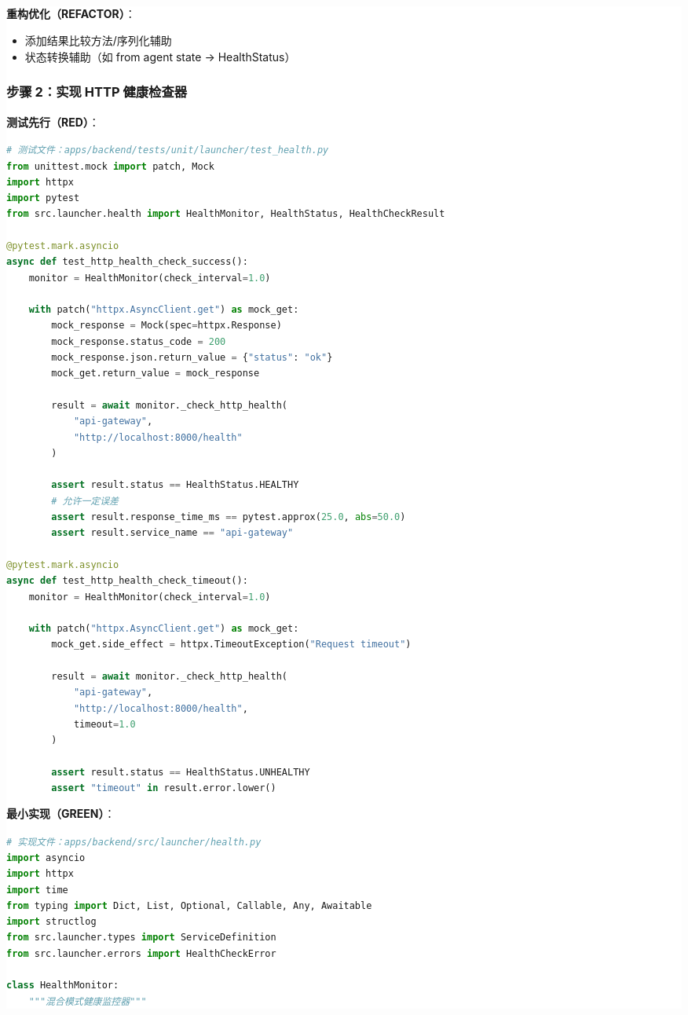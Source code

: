 
**重构优化（REFACTOR）**：
- 添加结果比较方法/序列化辅助
- 状态转换辅助（如 from agent state → HealthStatus）

### 步骤 2：实现 HTTP 健康检查器
**测试先行（RED）**：
```python
# 测试文件：apps/backend/tests/unit/launcher/test_health.py
from unittest.mock import patch, Mock
import httpx
import pytest
from src.launcher.health import HealthMonitor, HealthStatus, HealthCheckResult

@pytest.mark.asyncio
async def test_http_health_check_success():
    monitor = HealthMonitor(check_interval=1.0)

    with patch("httpx.AsyncClient.get") as mock_get:
        mock_response = Mock(spec=httpx.Response)
        mock_response.status_code = 200
        mock_response.json.return_value = {"status": "ok"}
        mock_get.return_value = mock_response

        result = await monitor._check_http_health(
            "api-gateway",
            "http://localhost:8000/health"
        )

        assert result.status == HealthStatus.HEALTHY
        # 允许一定误差
        assert result.response_time_ms == pytest.approx(25.0, abs=50.0)
        assert result.service_name == "api-gateway"

@pytest.mark.asyncio
async def test_http_health_check_timeout():
    monitor = HealthMonitor(check_interval=1.0)

    with patch("httpx.AsyncClient.get") as mock_get:
        mock_get.side_effect = httpx.TimeoutException("Request timeout")

        result = await monitor._check_http_health(
            "api-gateway",
            "http://localhost:8000/health",
            timeout=1.0
        )

        assert result.status == HealthStatus.UNHEALTHY
        assert "timeout" in result.error.lower()
```

**最小实现（GREEN）**：
```python
# 实现文件：apps/backend/src/launcher/health.py
import asyncio
import httpx
import time
from typing import Dict, List, Optional, Callable, Any, Awaitable
import structlog
from src.launcher.types import ServiceDefinition
from src.launcher.errors import HealthCheckError

class HealthMonitor:
    """混合模式健康监控器"""

```